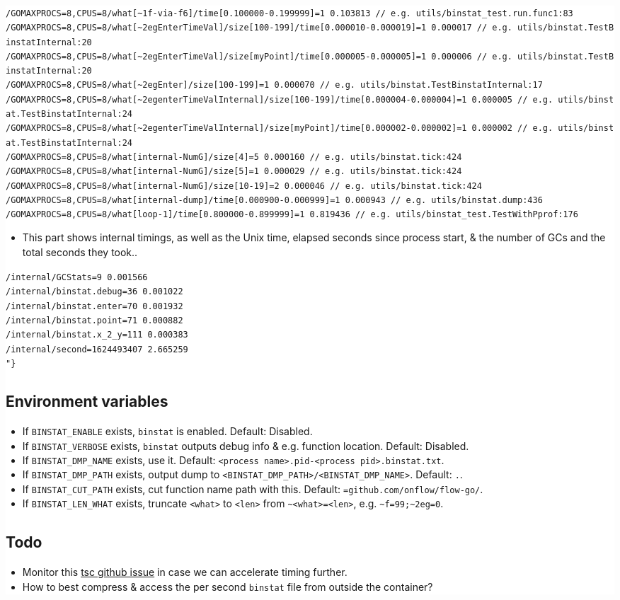 ```
/GOMAXPROCS=8,CPUS=8/what[~1f-via-f6]/time[0.100000-0.199999]=1 0.103813 // e.g. utils/binstat_test.run.func1:83
/GOMAXPROCS=8,CPUS=8/what[~2egEnterTimeVal]/size[100-199]/time[0.000010-0.000019]=1 0.000017 // e.g. utils/binstat.TestBinstatInternal:20
/GOMAXPROCS=8,CPUS=8/what[~2egEnterTimeVal]/size[myPoint]/time[0.000005-0.000005]=1 0.000006 // e.g. utils/binstat.TestBinstatInternal:20
/GOMAXPROCS=8,CPUS=8/what[~2egEnter]/size[100-199]=1 0.000070 // e.g. utils/binstat.TestBinstatInternal:17
/GOMAXPROCS=8,CPUS=8/what[~2egenterTimeValInternal]/size[100-199]/time[0.000004-0.000004]=1 0.000005 // e.g. utils/binstat.TestBinstatInternal:24
/GOMAXPROCS=8,CPUS=8/what[~2egenterTimeValInternal]/size[myPoint]/time[0.000002-0.000002]=1 0.000002 // e.g. utils/binstat.TestBinstatInternal:24
/GOMAXPROCS=8,CPUS=8/what[internal-NumG]/size[4]=5 0.000160 // e.g. utils/binstat.tick:424
/GOMAXPROCS=8,CPUS=8/what[internal-NumG]/size[5]=1 0.000029 // e.g. utils/binstat.tick:424
/GOMAXPROCS=8,CPUS=8/what[internal-NumG]/size[10-19]=2 0.000046 // e.g. utils/binstat.tick:424
/GOMAXPROCS=8,CPUS=8/what[internal-dump]/time[0.000900-0.000999]=1 0.000943 // e.g. utils/binstat.dump:436
/GOMAXPROCS=8,CPUS=8/what[loop-1]/time[0.800000-0.899999]=1 0.819436 // e.g. utils/binstat_test.TestWithPprof:176
```

* This part shows internal timings, as well as the Unix time, elapsed seconds since process start, & the number of GCs and the total seconds they took..

```
/internal/GCStats=9 0.001566
/internal/binstat.debug=36 0.001022
/internal/binstat.enter=70 0.001932
/internal/binstat.point=71 0.000882
/internal/binstat.x_2_y=111 0.000383
/internal/second=1624493407 2.665259
"}
```

## Environment variables

* If `BINSTAT_ENABLE` exists, `binstat` is enabled. Default: Disabled.
* If `BINSTAT_VERBOSE` exists, `binstat` outputs debug info & e.g. function location. Default: Disabled.
* If `BINSTAT_DMP_NAME` exists, use it. Default: `<process name>.pid-<process pid>.binstat.txt`.
* If `BINSTAT_DMP_PATH` exists, output dump to `<BINSTAT_DMP_PATH>/<BINSTAT_DMP_NAME>`. Default: `.`.
* If `BINSTAT_CUT_PATH` exists, cut function name path with this. Default: `=github.com/onflow/flow-go/`.
* If `BINSTAT_LEN_WHAT` exists, truncate `<what>` to `<len>` from `~<what>=<len>`, e.g. `~f=99;~2eg=0`.

## Todo

* Monitor this [tsc github issue](https://github.com/templexxx/tsc/issues/8) in case we can accelerate timing further.
* How to best compress & access the per second `binstat` file from outside the container?
